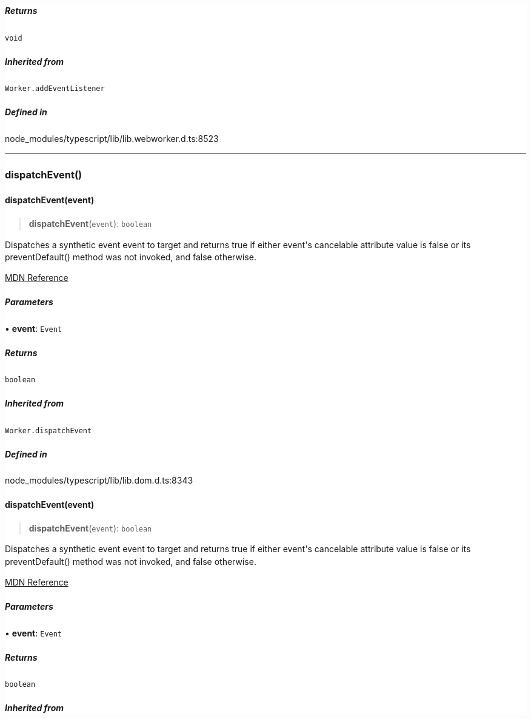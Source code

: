 ##### Returns

`void`

##### Inherited from

`Worker.addEventListener`

##### Defined in

node\_modules/typescript/lib/lib.webworker.d.ts:8523

***

### dispatchEvent()

#### dispatchEvent(event)

> **dispatchEvent**(`event`): `boolean`

Dispatches a synthetic event event to target and returns true if either event's cancelable attribute value is false or its preventDefault() method was not invoked, and false otherwise.

[MDN Reference](https://developer.mozilla.org/docs/Web/API/EventTarget/dispatchEvent)

##### Parameters

• **event**: `Event`

##### Returns

`boolean`

##### Inherited from

`Worker.dispatchEvent`

##### Defined in

node\_modules/typescript/lib/lib.dom.d.ts:8343

#### dispatchEvent(event)

> **dispatchEvent**(`event`): `boolean`

Dispatches a synthetic event event to target and returns true if either event's cancelable attribute value is false or its preventDefault() method was not invoked, and false otherwise.

[MDN Reference](https://developer.mozilla.org/docs/Web/API/EventTarget/dispatchEvent)

##### Parameters

• **event**: `Event`

##### Returns

`boolean`

##### Inherited from
